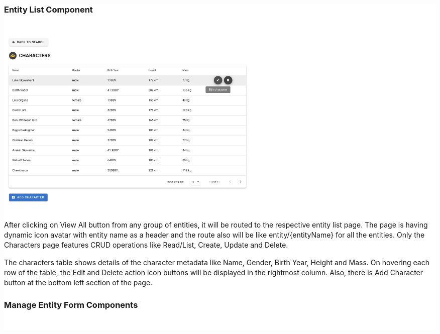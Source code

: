 ### Entity List Component

<br /><img src="src/assets/images/characters-list.png" height="350" /><br />

After clicking on View All button from any group of entities, it will be routed to the respective entity list page. The page is having dynamic icon avatar with entity name as a header and the route also will be like entity/{entityName} for all the entities. Only the Characters page features CRUD operations like Read/List, Create, Update and Delete.<br />

The characters table shows details of the character metadata like Name, Gender, Birth Year, Height and Mass. On hovering each row of the table, the Edit and Delete action icon buttons will be displayed in the rightmost column. Also, there is Add Character button at the bottom left section of the page.<br />

### Manage Entity Form Components

<br />